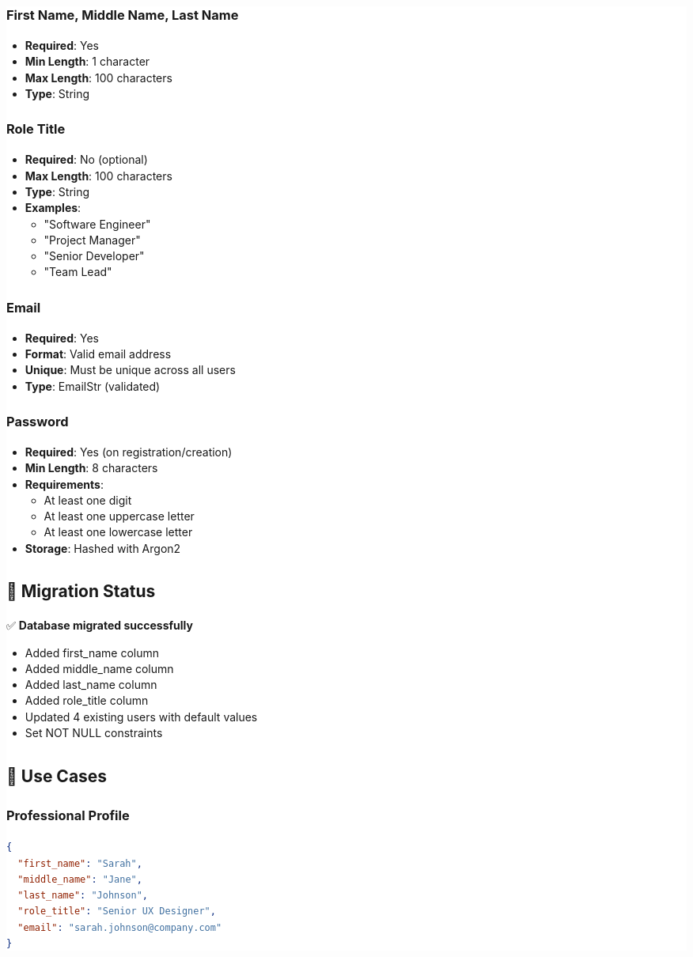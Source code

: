 ### First Name, Middle Name, Last Name
- **Required**: Yes
- **Min Length**: 1 character
- **Max Length**: 100 characters
- **Type**: String

### Role Title
- **Required**: No (optional)
- **Max Length**: 100 characters
- **Type**: String
- **Examples**: 
  - "Software Engineer"
  - "Project Manager"
  - "Senior Developer"
  - "Team Lead"

### Email
- **Required**: Yes
- **Format**: Valid email address
- **Unique**: Must be unique across all users
- **Type**: EmailStr (validated)

### Password
- **Required**: Yes (on registration/creation)
- **Min Length**: 8 characters
- **Requirements**:
  - At least one digit
  - At least one uppercase letter
  - At least one lowercase letter
- **Storage**: Hashed with Argon2

## 🔄 Migration Status

✅ **Database migrated successfully**
- Added first_name column
- Added middle_name column
- Added last_name column
- Added role_title column
- Updated 4 existing users with default values
- Set NOT NULL constraints

## 🎯 Use Cases

### Professional Profile
```json
{
  "first_name": "Sarah",
  "middle_name": "Jane",
  "last_name": "Johnson",
  "role_title": "Senior UX Designer",
  "email": "sarah.johnson@company.com"
}
```
